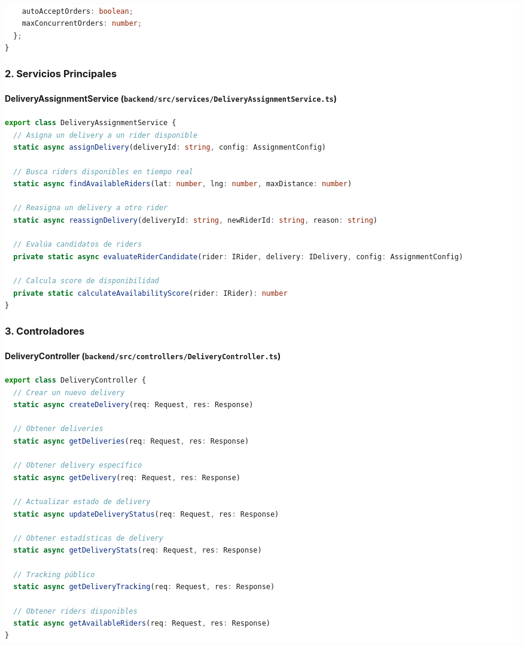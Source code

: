 ```typescript
    autoAcceptOrders: boolean;
    maxConcurrentOrders: number;
  };
}
```

### 2. Servicios Principales

#### DeliveryAssignmentService (`backend/src/services/DeliveryAssignmentService.ts`)
```typescript
export class DeliveryAssignmentService {
  // Asigna un delivery a un rider disponible
  static async assignDelivery(deliveryId: string, config: AssignmentConfig)
  
  // Busca riders disponibles en tiempo real
  static async findAvailableRiders(lat: number, lng: number, maxDistance: number)
  
  // Reasigna un delivery a otro rider
  static async reassignDelivery(deliveryId: string, newRiderId: string, reason: string)
  
  // Evalúa candidatos de riders
  private static async evaluateRiderCandidate(rider: IRider, delivery: IDelivery, config: AssignmentConfig)
  
  // Calcula score de disponibilidad
  private static calculateAvailabilityScore(rider: IRider): number
}
```

### 3. Controladores

#### DeliveryController (`backend/src/controllers/DeliveryController.ts`)
```typescript
export class DeliveryController {
  // Crear un nuevo delivery
  static async createDelivery(req: Request, res: Response)
  
  // Obtener deliveries
  static async getDeliveries(req: Request, res: Response)
  
  // Obtener delivery específico
  static async getDelivery(req: Request, res: Response)
  
  // Actualizar estado de delivery
  static async updateDeliveryStatus(req: Request, res: Response)
  
  // Obtener estadísticas de delivery
  static async getDeliveryStats(req: Request, res: Response)
  
  // Tracking público
  static async getDeliveryTracking(req: Request, res: Response)
  
  // Obtener riders disponibles
  static async getAvailableRiders(req: Request, res: Response)
}
```
